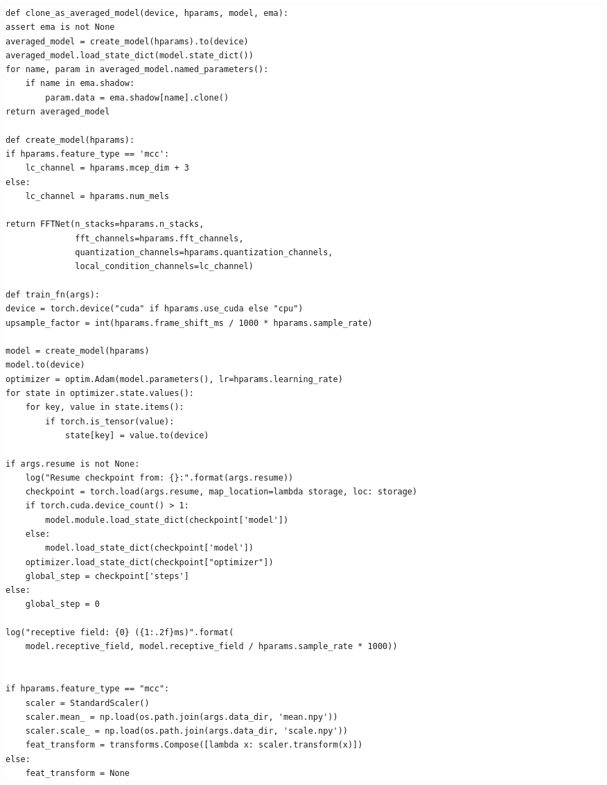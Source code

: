     def clone_as_averaged_model(device, hparams, model, ema):
    assert ema is not None
    averaged_model = create_model(hparams).to(device)
    averaged_model.load_state_dict(model.state_dict())
    for name, param in averaged_model.named_parameters():
        if name in ema.shadow:
            param.data = ema.shadow[name].clone()
    return averaged_model

    def create_model(hparams):
    if hparams.feature_type == 'mcc':
        lc_channel = hparams.mcep_dim + 3
    else:
        lc_channel = hparams.num_mels

    return FFTNet(n_stacks=hparams.n_stacks,
                  fft_channels=hparams.fft_channels,
                  quantization_channels=hparams.quantization_channels,
                  local_condition_channels=lc_channel)

    def train_fn(args):
    device = torch.device("cuda" if hparams.use_cuda else "cpu")
    upsample_factor = int(hparams.frame_shift_ms / 1000 * hparams.sample_rate)

    model = create_model(hparams)
    model.to(device)
    optimizer = optim.Adam(model.parameters(), lr=hparams.learning_rate)
    for state in optimizer.state.values():
        for key, value in state.items():
            if torch.is_tensor(value):
                state[key] = value.to(device)

    if args.resume is not None:
        log("Resume checkpoint from: {}:".format(args.resume))
        checkpoint = torch.load(args.resume, map_location=lambda storage, loc: storage)
        if torch.cuda.device_count() > 1:
            model.module.load_state_dict(checkpoint['model'])
        else:
            model.load_state_dict(checkpoint['model'])
        optimizer.load_state_dict(checkpoint["optimizer"])
        global_step = checkpoint['steps']
    else:
        global_step = 0

    log("receptive field: {0} ({1:.2f}ms)".format(
        model.receptive_field, model.receptive_field / hparams.sample_rate * 1000))

    
    if hparams.feature_type == "mcc":
        scaler = StandardScaler()
        scaler.mean_ = np.load(os.path.join(args.data_dir, 'mean.npy'))
        scaler.scale_ = np.load(os.path.join(args.data_dir, 'scale.npy'))
        feat_transform = transforms.Compose([lambda x: scaler.transform(x)])
    else:
        feat_transform = None
